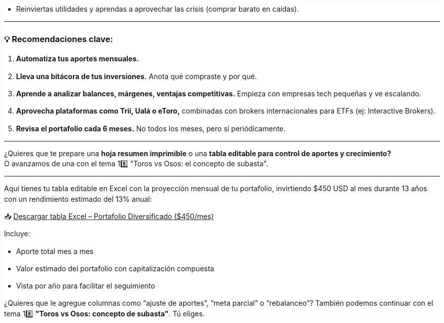 - Reinviertas utilidades y aprendas a aprovechar las crisis (comprar barato en caídas).
    

---

### 💡 Recomendaciones clave:

1. **Automatiza tus aportes mensuales.**
    
2. **Lleva una bitácora de tus inversiones.** Anota qué compraste y por qué.
    
3. **Aprende a analizar balances, márgenes, ventajas competitivas.** Empieza con empresas tech pequeñas y ve escalando.
    
4. **Aprovecha plataformas como Trii, Ualá o eToro,** combinadas con brokers internacionales para ETFs (ej: Interactive Brokers).
    
5. **Revisa el portafolio cada 6 meses.** No todos los meses, pero sí periódicamente.
    

---

¿Quieres que te prepare una **hoja resumen imprimible** o una **tabla editable para control de aportes y crecimiento?**  
O avanzamos de una con el tema 18️⃣ "Toros vs Osos: el concepto de subasta".

___

Aquí tienes tu tabla editable en Excel con la proyección mensual de tu portafolio, invirtiendo $450 USD al mes durante 13 años con un rendimiento estimado del 13% anual:

📥 [Descargar tabla Excel – Portafolio Diversificado ($450/mes)](sandbox:/mnt/data/Tabla_Portafolio_Diversificado_450usd.xlsx)

Incluye:

- Aporte total mes a mes
    
- Valor estimado del portafolio con capitalización compuesta
    
- Vista por año para facilitar el seguimiento
    

¿Quieres que le agregue columnas como “ajuste de aportes”, “meta parcial” o “rebalanceo”? También podemos continuar con el tema 18️⃣ **"Toros vs Osos: concepto de subasta"**. Tú eliges.
